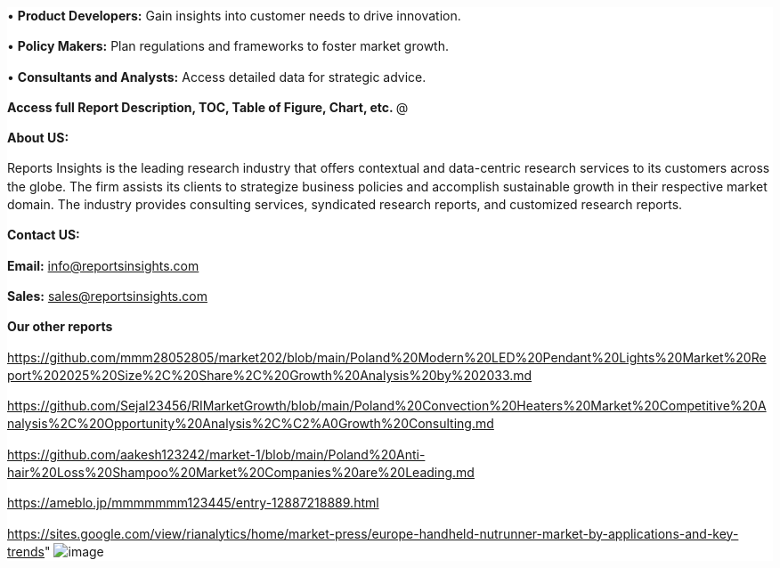 • <strong>Product Developers:</strong> Gain insights into customer needs to drive innovation.

• <strong>Policy Makers:</strong> Plan regulations and frameworks to foster market growth.

• <strong>Consultants and Analysts:</strong> Access detailed data for strategic advice.
</ul>
<strong>Access full Report Description, TOC, Table of Figure, Chart, etc. </strong>@  <a href= style=color:#0000ff;></a></font>

<strong><strong>About US</strong>:</strong>

Reports Insights is the leading research industry that offers contextual and data-centric research services to its customers across the globe. The firm assists its clients to strategize business policies and accomplish sustainable growth in their respective market domain. The industry provides consulting services, syndicated research reports, and customized research reports.

<strong>Contact US:</strong>

<p class=""""><b>Email:</b> <a href=mailto:info@reportsinsights.com>info@reportsinsights.com</a></p>
<p class=""""><b>Sales:</b> <a href=mailto:sales@reportsinsights.com>sales@reportsinsights.com</a></p>

<strong>Our other reports</strong>

<a href=https://github.com/mmm28052805/market202/blob/main/Poland%20Modern%20LED%20Pendant%20Lights%20Market%20Report%202025%20Size%2C%20Share%2C%20Growth%20Analysis%20by%202033.md>https://github.com/mmm28052805/market202/blob/main/Poland%20Modern%20LED%20Pendant%20Lights%20Market%20Report%202025%20Size%2C%20Share%2C%20Growth%20Analysis%20by%202033.md</a>

<a href=https://github.com/Sejal23456/RIMarketGrowth/blob/main/Poland%20Convection%20Heaters%20Market%20Competitive%20Analysis%2C%20Opportunity%20Analysis%2C%C2%A0Growth%20Consulting.md>https://github.com/Sejal23456/RIMarketGrowth/blob/main/Poland%20Convection%20Heaters%20Market%20Competitive%20Analysis%2C%20Opportunity%20Analysis%2C%C2%A0Growth%20Consulting.md</a>

<a href=https://github.com/aakesh123242/market-1/blob/main/Poland%20Anti-hair%20Loss%20Shampoo%20Market%20Companies%20are%20Leading.md>https://github.com/aakesh123242/market-1/blob/main/Poland%20Anti-hair%20Loss%20Shampoo%20Market%20Companies%20are%20Leading.md</a>

<a href=https://ameblo.jp/mmmmmmm123445/entry-12887218889.html>https://ameblo.jp/mmmmmmm123445/entry-12887218889.html</a>

<a href=https://sites.google.com/view/rianalytics/home/market-press/europe-handheld-nutrunner-market-by-applications-and-key-trends>https://sites.google.com/view/rianalytics/home/market-press/europe-handheld-nutrunner-market-by-applications-and-key-trends</a>"
![image](https://github.com/user-attachments/assets/b06ee961-43c5-473f-8fa7-88ff3c904ba8)
